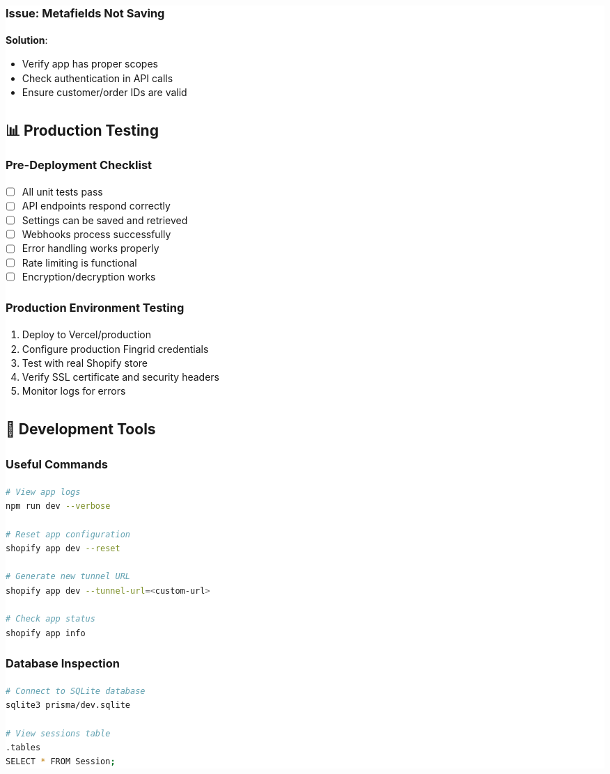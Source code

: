 ### Issue: Metafields Not Saving
**Solution**:
- Verify app has proper scopes
- Check authentication in API calls
- Ensure customer/order IDs are valid

## 📊 Production Testing

### Pre-Deployment Checklist
- [ ] All unit tests pass
- [ ] API endpoints respond correctly
- [ ] Settings can be saved and retrieved
- [ ] Webhooks process successfully
- [ ] Error handling works properly
- [ ] Rate limiting is functional
- [ ] Encryption/decryption works

### Production Environment Testing
1. Deploy to Vercel/production
2. Configure production Fingrid credentials
3. Test with real Shopify store
4. Verify SSL certificate and security headers
5. Monitor logs for errors

## 🔧 Development Tools

### Useful Commands
```bash
# View app logs
npm run dev --verbose

# Reset app configuration
shopify app dev --reset

# Generate new tunnel URL
shopify app dev --tunnel-url=<custom-url>

# Check app status
shopify app info
```

### Database Inspection
```bash
# Connect to SQLite database
sqlite3 prisma/dev.sqlite

# View sessions table
.tables
SELECT * FROM Session;
```
